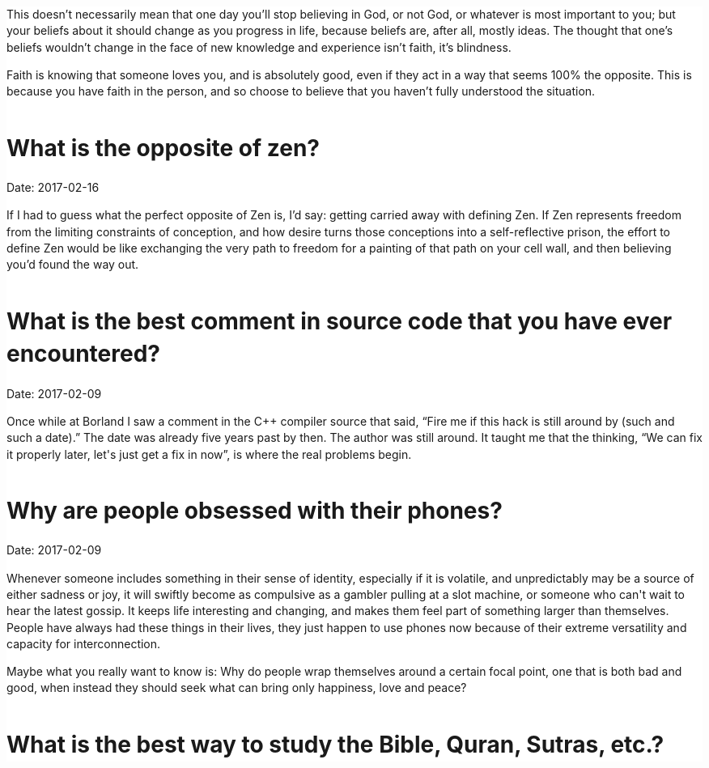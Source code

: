 This doesn’t necessarily mean that one day you’ll stop believing in God, or
not God, or whatever is most important to you; but your beliefs about it
should change as you progress in life, because beliefs are, after all, mostly
ideas. The thought that one’s beliefs wouldn’t change in the face of new
knowledge and experience isn’t faith, it’s blindness.

Faith is knowing that someone loves you, and is absolutely good, even if they
act in a way that seems 100% the opposite. This is because you have faith in
the person, and so choose to believe that you haven’t fully understood the
situation.

# What is the opposite of zen?

Date: 2017-02-16

If I had to guess what the perfect opposite of Zen is, I’d say: getting
carried away with defining Zen. If Zen represents freedom from the limiting
constraints of conception, and how desire turns those conceptions into a
self-reflective prison, the effort to define Zen would be like exchanging the
very path to freedom for a painting of that path on your cell wall, and then
believing you’d found the way out.

# What is the best comment in source code that you have ever encountered?

Date: 2017-02-09

Once while at Borland I saw a comment in the C++ compiler source that said,
“Fire me if this hack is still around by (such and such a date).” The date was
already five years past by then. The author was still around. It taught me
that the thinking, “We can fix it properly later, let's just get a fix in
now”, is where the real problems begin.

# Why are people obsessed with their phones?

Date: 2017-02-09

Whenever someone includes something in their sense of identity, especially if
it is volatile, and unpredictably may be a source of either sadness or joy, it
will swiftly become as compulsive as a gambler pulling at a slot machine, or
someone who can't wait to hear the latest gossip. It keeps life interesting
and changing, and makes them feel part of something larger than themselves.
People have always had these things in their lives, they just happen to use
phones now because of their extreme versatility and capacity for
interconnection.

Maybe what you really want to know is: Why do people wrap themselves around a
certain focal point, one that is both bad and good, when instead they should
seek what can bring only happiness, love and peace?

# What is the best way to study the Bible, Quran, Sutras, etc.?
